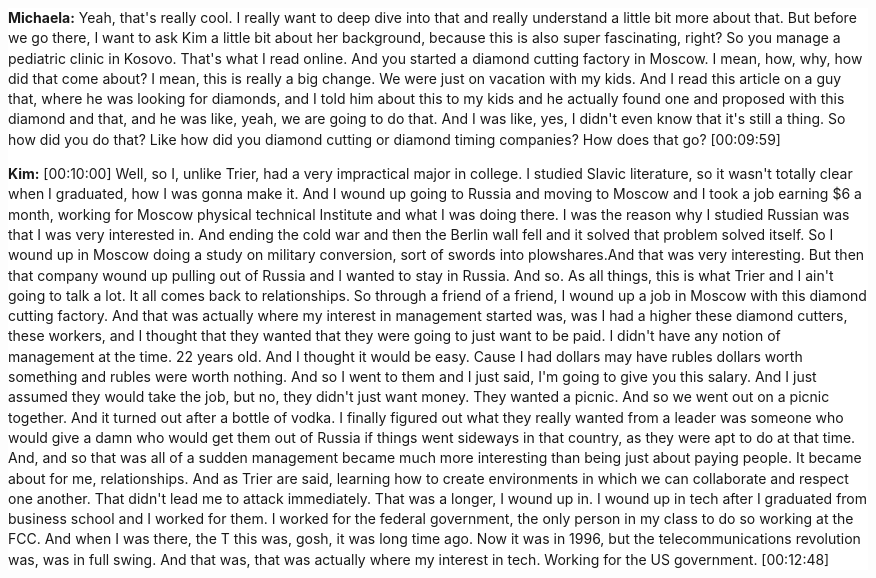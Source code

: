 **Michaela:** Yeah, that's really cool.
I really want to deep dive into that and really understand a little bit more 
about that. But before we go there, I want to ask Kim a little bit about
her background, because this is also super fascinating, right? So you manage a 
pediatric clinic in Kosovo. That's what I read online. And you started a diamond 
cutting factory in Moscow.
I mean, how, why, how did that come about? I mean, this is really a big change. 
We were just on vacation with my kids. And I read this article on a guy that, 
where he was looking for diamonds, and I told him about this to my kids and he 
actually found one and proposed with this diamond and that, and he was like, 
yeah, we are going to do that.
And I was like, yes, I didn't even know that it's still a thing. So how did you 
do that? Like how did you diamond cutting or diamond timing companies? How does 
that go? 
[00:09:59]  
 
**Kim:** [00:10:00] Well, so I, unlike Trier,  had a very impractical major in 
college. I studied Slavic literature, so it wasn't totally clear when I 
graduated, how I was gonna make it.
And I wound up going to Russia and moving to Moscow and I took a job 
earning $6 a month, working for Moscow physical technical Institute and what I 
was doing there. I was the reason why I studied Russian was that I was very 
interested in. And ending the cold war and then the Berlin wall fell and it 
solved that problem solved itself.
So I wound up in Moscow doing a study on military conversion, sort of swords 
into plowshares.And that was very interesting. But then that company 
wound up pulling out of Russia and I wanted to stay in Russia. And so. As all 
things, this is what Trier and I ain't going to talk a lot. It all comes back to 
relationships.
So through a friend of a friend, I wound up a job in Moscow with this
diamond cutting factory. And that was actually where my interest in management 
started was, was I had a higher these diamond cutters, these workers, and I 
thought that they wanted that they were going to just want to be paid. I didn't 
have any notion of management at the time.
22 years old. And I thought it would be easy. Cause I had dollars may have 
rubles dollars worth something and rubles were worth nothing. And so I went to 
them and I just said, I'm going to give you this salary. And I just assumed they 
would take the job, but no, they didn't just want money. They wanted a picnic.
And so we went out on a picnic together. And it turned out after a bottle of 
vodka. I finally figured out what they really wanted from a leader was someone 
who would give a damn who would get them out of Russia if things went sideways 
in that country, as they were apt to do at that time. And, and so that was all 
of a sudden management became much more interesting than being just 
about paying people.
It became about for me, relationships. And as Trier are said, learning how to 
create environments in which we can collaborate and respect one another. That 
didn't lead me to attack immediately. That was a longer, I wound up in. I wound 
up in tech after I graduated from business school and I worked for 
them.
I worked for the federal government, the only person in my class to do so 
working at the FCC. And when I was there, the T this was, gosh, it was long time 
ago. Now it was in 1996, but the telecommunications revolution was, was in full 
swing. And that was, that was actually where my interest in tech. Working for 
the US government.
[00:12:48] 
 